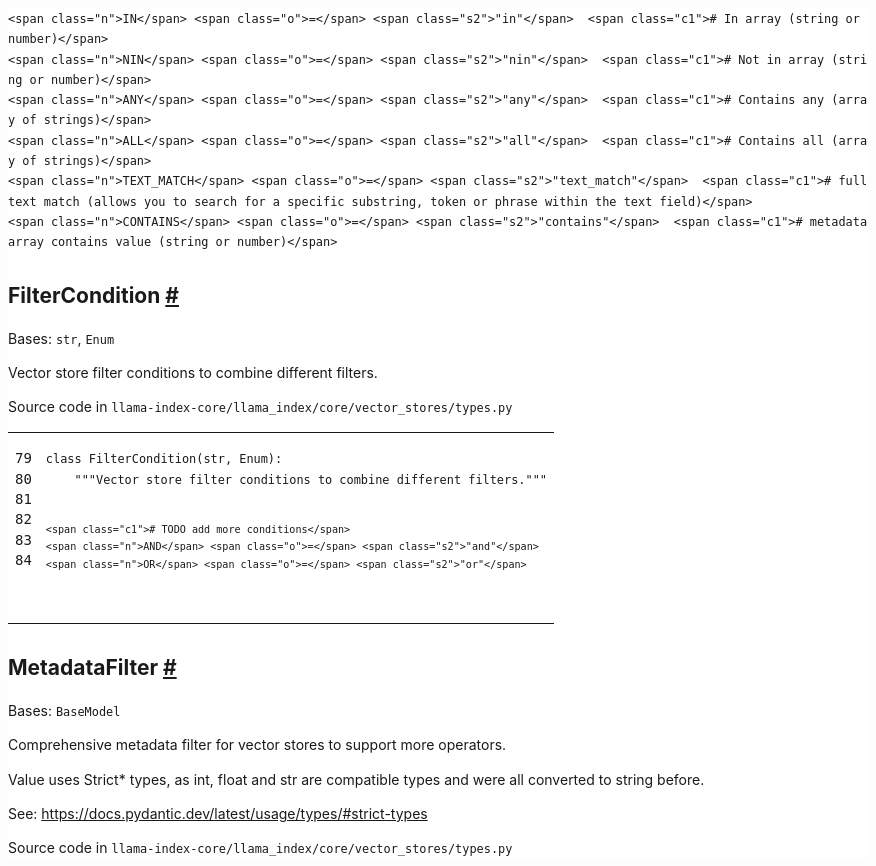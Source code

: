     <span class="n">IN</span> <span class="o">=</span> <span class="s2">"in"</span>  <span class="c1"># In array (string or number)</span>
    <span class="n">NIN</span> <span class="o">=</span> <span class="s2">"nin"</span>  <span class="c1"># Not in array (string or number)</span>
    <span class="n">ANY</span> <span class="o">=</span> <span class="s2">"any"</span>  <span class="c1"># Contains any (array of strings)</span>
    <span class="n">ALL</span> <span class="o">=</span> <span class="s2">"all"</span>  <span class="c1"># Contains all (array of strings)</span>
    <span class="n">TEXT_MATCH</span> <span class="o">=</span> <span class="s2">"text_match"</span>  <span class="c1"># full text match (allows you to search for a specific substring, token or phrase within the text field)</span>
    <span class="n">CONTAINS</span> <span class="o">=</span> <span class="s2">"contains"</span>  <span class="c1"># metadata array contains value (string or number)</span>
</code></pre></div></td></tr></tbody></table>

FilterCondition [#](https://docs.llamaindex.ai/en/stable/api_reference/storage/vector_store/#llama_index.core.vector_stores.types.FilterCondition "Permanent link")
-------------------------------------------------------------------------------------------------------------------------------------------------------------------

Bases: `str`, `Enum`

Vector store filter conditions to combine different filters.

Source code in `llama-index-core/llama_index/core/vector_stores/types.py`

<table class="highlighttable"><tbody><tr><td class="linenos"><div class="linenodiv"><pre><span></span><span class="normal">79</span>
<span class="normal">80</span>
<span class="normal">81</span>
<span class="normal">82</span>
<span class="normal">83</span>
<span class="normal">84</span></pre></div></td><td class="code"><div><pre><span></span><code><span class="k">class</span> <span class="nc">FilterCondition</span><span class="p">(</span><span class="nb">str</span><span class="p">,</span> <span class="n">Enum</span><span class="p">):</span>
<span class="w">    </span><span class="sd">"""Vector store filter conditions to combine different filters."""</span>

    <span class="c1"># TODO add more conditions</span>
    <span class="n">AND</span> <span class="o">=</span> <span class="s2">"and"</span>
    <span class="n">OR</span> <span class="o">=</span> <span class="s2">"or"</span>
</code></pre></div></td></tr></tbody></table>

MetadataFilter [#](https://docs.llamaindex.ai/en/stable/api_reference/storage/vector_store/#llama_index.core.vector_stores.types.MetadataFilter "Permanent link")
-----------------------------------------------------------------------------------------------------------------------------------------------------------------

Bases: `BaseModel`

Comprehensive metadata filter for vector stores to support more operators.

Value uses Strict\* types, as int, float and str are compatible types and were all converted to string before.

See: https://docs.pydantic.dev/latest/usage/types/#strict-types

Source code in `llama-index-core/llama_index/core/vector_stores/types.py`
